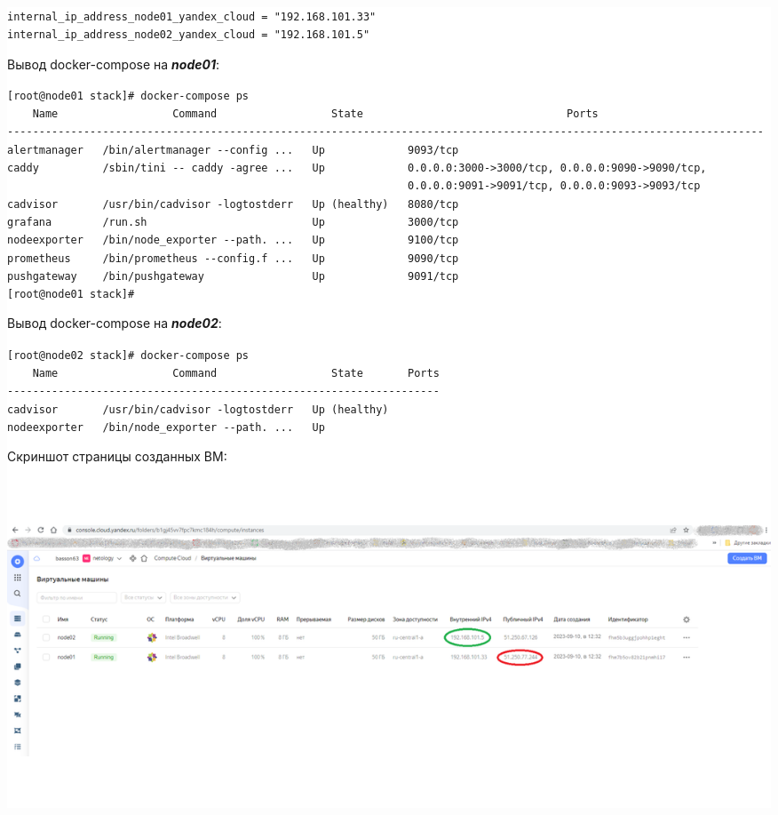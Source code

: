 ```
internal_ip_address_node01_yandex_cloud = "192.168.101.33"
internal_ip_address_node02_yandex_cloud = "192.168.101.5"
```

Вывод docker-compose на ***node01***:
```
[root@node01 stack]# docker-compose ps
    Name                  Command                  State                                Ports
-----------------------------------------------------------------------------------------------------------------------
alertmanager   /bin/alertmanager --config ...   Up             9093/tcp
caddy          /sbin/tini -- caddy -agree ...   Up             0.0.0.0:3000->3000/tcp, 0.0.0.0:9090->9090/tcp,
                                                               0.0.0.0:9091->9091/tcp, 0.0.0.0:9093->9093/tcp
cadvisor       /usr/bin/cadvisor -logtostderr   Up (healthy)   8080/tcp
grafana        /run.sh                          Up             3000/tcp
nodeexporter   /bin/node_exporter --path. ...   Up             9100/tcp
prometheus     /bin/prometheus --config.f ...   Up             9090/tcp
pushgateway    /bin/pushgateway                 Up             9091/tcp
[root@node01 stack]#
```

Вывод docker-compose на ***node02***:
```
[root@node02 stack]# docker-compose ps
    Name                  Command                  State       Ports
--------------------------------------------------------------------
cadvisor       /usr/bin/cadvisor -logtostderr   Up (healthy)
nodeexporter   /bin/node_exporter --path. ...   Up
```

Скриншот страницы созданных ВМ:
<p align="center">
  <img width="1200" height="365" src="./5.4/img/Image4_vrt.png">
</p>
